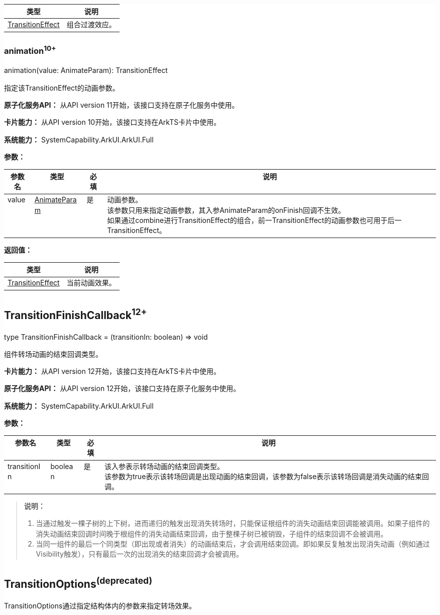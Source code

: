 | 类型   | 说明                     |
| ------ | ------------------------ |
| [TransitionEffect](#transitioneffect10对象说明) | 组合过渡效应。 |

### animation<sup>10+</sup>

animation(value: AnimateParam): TransitionEffect

指定该TransitionEffect的动画参数。

**原子化服务API：** 从API version 11开始，该接口支持在原子化服务中使用。

**卡片能力：** 从API version 10开始，该接口支持在ArkTS卡片中使用。

**系统能力：** SystemCapability.ArkUI.ArkUI.Full

**参数：**

| 参数名 | 类型 | 必填 | 说明           |
| ------ | -------- | ---- | ------------------ |
| value  | [AnimateParam](ts-explicit-animation.md#animateparam对象说明)   | 是   | 动画参数。</br>该参数只用来指定动画参数，其入参AnimateParam的onFinish回调不生效。</br>如果通过combine进行TransitionEffect的组合，前一TransitionEffect的动画参数也可用于后一TransitionEffect。 |

**返回值：**

| 类型   | 说明                     |
| ------ | ------------------------ |
| [TransitionEffect](#transitioneffect10对象说明) | 当前动画效果。 |


## TransitionFinishCallback<sup>12+</sup>

type TransitionFinishCallback = (transitionIn: boolean) => void

组件转场动画的结束回调类型。

**卡片能力：** 从API version 12开始，该接口支持在ArkTS卡片中使用。

**原子化服务API：** 从API version 12开始，该接口支持在原子化服务中使用。

**系统能力：** SystemCapability.ArkUI.ArkUI.Full

**参数：**

| 参数名   | 类型                      | 必填 | 说明                                                         |
| -------- | ------------------------- | ---- | ------------------------------------------------------------ |
| transitionIn | boolean | 是   | 该入参表示转场动画的结束回调类型。<br/>该参数为true表示该转场回调是出现动画的结束回调，该参数为false表示该转场回调是消失动画的结束回调。 |

>  **说明：**
>  1. 当通过触发一棵子树的上下树，进而递归的触发出现消失转场时，只能保证根组件的消失动画结束回调能被调用。如果子组件的消失动画结束回调时间晚于根组件的消失动画结束回调，由于整棵子树已被销毁，子组件的结束回调不会被调用。
>  2. 当同一组件的最后一个同类型（即出现或者消失）的动画结束后，才会调用结束回调。即如果反复触发出现消失动画（例如通过Visibility触发），只有最后一次的出现消失的结束回调才会被调用。

## TransitionOptions<sup>(deprecated)</sup>

TransitionOptions通过指定结构体内的参数来指定转场效果。
